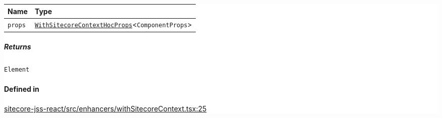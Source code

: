 | Name | Type |
| :------ | :------ |
| `props` | [`WithSitecoreContextHocProps`](README.md#withsitecorecontexthocprops)<`ComponentProps`\> |

##### Returns

`Element`

#### Defined in

[sitecore-jss-react/src/enhancers/withSitecoreContext.tsx:25](https://github.com/Sitecore/jss/blob/0c74c401b/packages/sitecore-jss-react/src/enhancers/withSitecoreContext.tsx#L25)
